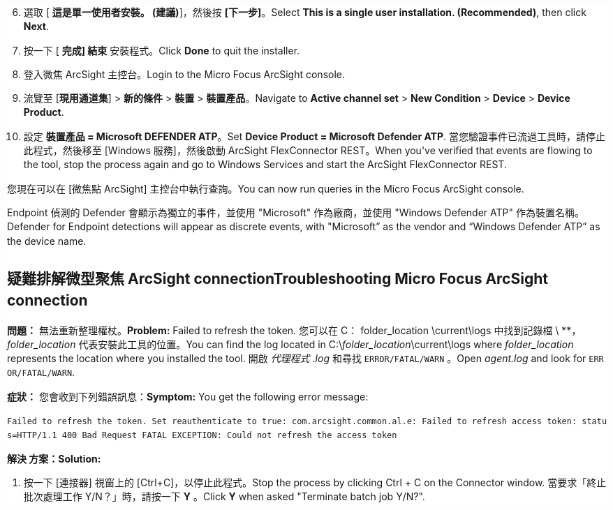 6. <span data-ttu-id="2ecae-228">選取 [ **這是單一使用者安裝。 (建議)**]，然後按 **[下一步]**。</span><span class="sxs-lookup"><span data-stu-id="2ecae-228">Select **This is a single user installation. (Recommended)**, then click **Next**.</span></span>

7. <span data-ttu-id="2ecae-229">按一下 [ **完成] 結束** 安裝程式。</span><span class="sxs-lookup"><span data-stu-id="2ecae-229">Click **Done** to quit the installer.</span></span>

8. <span data-ttu-id="2ecae-230">登入微焦 ArcSight 主控台。</span><span class="sxs-lookup"><span data-stu-id="2ecae-230">Login to the Micro Focus ArcSight console.</span></span>

9. <span data-ttu-id="2ecae-231">流覽至 [**現用通道集**]  >  **新的條件**  >  **裝置**  >  **裝置產品**。</span><span class="sxs-lookup"><span data-stu-id="2ecae-231">Navigate to **Active channel set** > **New Condition** > **Device** > **Device Product**.</span></span>

10. <span data-ttu-id="2ecae-232">設定 **裝置產品 = Microsoft DEFENDER ATP**。</span><span class="sxs-lookup"><span data-stu-id="2ecae-232">Set **Device Product = Microsoft Defender ATP**.</span></span> <span data-ttu-id="2ecae-233">當您驗證事件已流過工具時，請停止此程式，然後移至 [Windows 服務]，然後啟動 ArcSight FlexConnector REST。</span><span class="sxs-lookup"><span data-stu-id="2ecae-233">When you've verified that events are flowing to the tool, stop the process again and go to Windows Services and start the ArcSight FlexConnector REST.</span></span>

<span data-ttu-id="2ecae-234">您現在可以在 [微焦點 ArcSight] 主控台中執行查詢。</span><span class="sxs-lookup"><span data-stu-id="2ecae-234">You can now run queries in the Micro Focus ArcSight console.</span></span>

<span data-ttu-id="2ecae-235">Endpoint 偵測的 Defender 會顯示為獨立的事件，並使用 "Microsoft" 作為廠商，並使用 "Windows Defender ATP" 作為裝置名稱。</span><span class="sxs-lookup"><span data-stu-id="2ecae-235">Defender for Endpoint detections will appear as discrete events, with "Microsoft” as the vendor and “Windows Defender ATP” as the device name.</span></span>


## <a name="troubleshooting-micro-focus-arcsight-connection"></a><span data-ttu-id="2ecae-236">疑難排解微型聚焦 ArcSight connection</span><span class="sxs-lookup"><span data-stu-id="2ecae-236">Troubleshooting Micro Focus ArcSight connection</span></span>

<span data-ttu-id="2ecae-237">**問題：** 無法重新整理權杖。</span><span class="sxs-lookup"><span data-stu-id="2ecae-237">**Problem:** Failed to refresh the token.</span></span> <span data-ttu-id="2ecae-238">您可以在 C： folder_location \current\logs 中找到記錄檔 \\ \*\*， *folder_location* 代表安裝此工具的位置。</span><span class="sxs-lookup"><span data-stu-id="2ecae-238">You can find the log located in C:\\*folder_location*\current\logs where *folder_location* represents the location where you installed the tool.</span></span> <span data-ttu-id="2ecae-239">開啟 _代理程式 .log_ 和尋找 `ERROR/FATAL/WARN` 。</span><span class="sxs-lookup"><span data-stu-id="2ecae-239">Open _agent.log_ and look for `ERROR/FATAL/WARN`.</span></span>

<span data-ttu-id="2ecae-240">**症狀：** 您會收到下列錯誤訊息：</span><span class="sxs-lookup"><span data-stu-id="2ecae-240">**Symptom:** You get the following error message:</span></span>

`Failed to refresh the token. Set reauthenticate to true: com.arcsight.common.al.e: Failed to refresh access token: status=HTTP/1.1 400 Bad Request FATAL EXCEPTION: Could not refresh the access token`

<span data-ttu-id="2ecae-241">**解決 方案：**</span><span class="sxs-lookup"><span data-stu-id="2ecae-241">**Solution:**</span></span>

1. <span data-ttu-id="2ecae-242">按一下 [連接器] 視窗上的 [Ctrl+C]，以停止此程式。</span><span class="sxs-lookup"><span data-stu-id="2ecae-242">Stop the process by clicking Ctrl + C on the Connector window.</span></span> <span data-ttu-id="2ecae-243">當要求「終止批次處理工作 Y/N？」時，請按一下 **Y** 。</span><span class="sxs-lookup"><span data-stu-id="2ecae-243">Click **Y** when asked "Terminate batch job Y/N?".</span></span>
